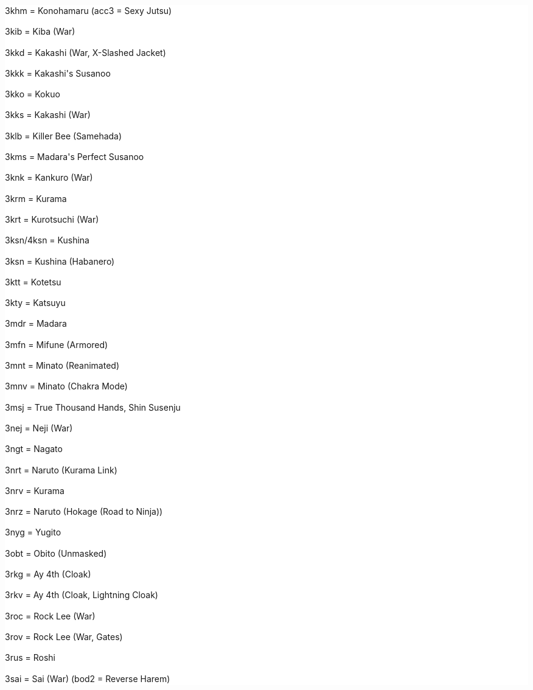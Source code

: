 3khm = Konohamaru (acc3 = Sexy Jutsu)

3kib = Kiba (War)

3kkd = Kakashi (War, X-Slashed Jacket)

3kkk = Kakashi's Susanoo

3kko = Kokuo

3kks = Kakashi (War)

3klb = Killer Bee (Samehada)

3kms = Madara's Perfect Susanoo

3knk = Kankuro (War)

3krm = Kurama

3krt = Kurotsuchi (War)

3ksn/4ksn = Kushina

3ksn = Kushina (Habanero)

3ktt = Kotetsu

3kty = Katsuyu

3mdr = Madara

3mfn = Mifune (Armored)

3mnt = Minato (Reanimated)

3mnv = Minato (Chakra Mode)

3msj = True Thousand Hands, Shin Susenju

3nej = Neji (War)

3ngt = Nagato

3nrt = Naruto (Kurama Link)

3nrv = Kurama

3nrz = Naruto (Hokage (Road to Ninja))

3nyg = Yugito

3obt = Obito (Unmasked)

3rkg = Ay 4th (Cloak)

3rkv = Ay 4th (Cloak, Lightning Cloak)

3roc = Rock Lee (War)

3rov = Rock Lee (War, Gates)

3rus = Roshi

3sai = Sai (War) (bod2 = Reverse Harem)
